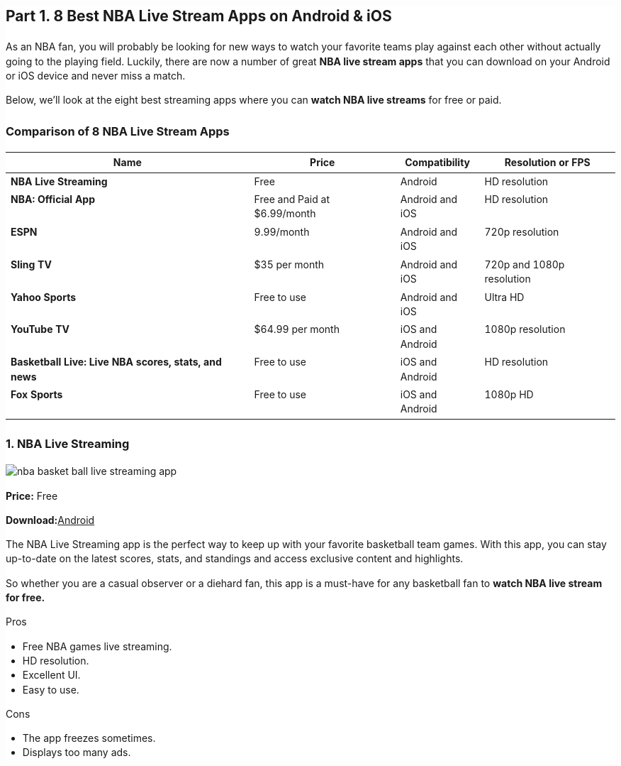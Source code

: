 ## Part 1\. 8 Best NBA Live Stream Apps on Android & iOS

As an NBA fan, you will probably be looking for new ways to watch your favorite teams play against each other without actually going to the playing field. Luckily, there are now a number of great **NBA live stream apps** that you can download on your Android or iOS device and never miss a match.

Below, we’ll look at the eight best streaming apps where you can **watch NBA live streams** for free or paid.

### Comparison of 8 NBA Live Stream Apps

| **Name**                                              | **Price**                    | **Compatibility** | **Resolution or FPS**     |
| ----------------------------------------------------- | ---------------------------- | ----------------- | ------------------------- |
| **NBA Live Streaming**                                | Free                         | Android           | HD resolution             |
| **NBA: Official App**                                 | Free and Paid at $6.99/month | Android and iOS   | HD resolution             |
| **ESPN**                                              | 9.99/month                   | Android and iOS   | 720p resolution           |
| **Sling TV**                                          | $35 per month                | Android and iOS   | 720p and 1080p resolution |
| **Yahoo Sports**                                      | Free to use                  | Android and iOS   | Ultra HD                  |
| **YouTube TV**                                        | $64.99 per month             | iOS and Android   | 1080p resolution          |
| **Basketball Live: Live NBA scores, stats, and news** | Free to use                  | iOS and Android   | HD resolution             |
| **Fox Sports**                                        | Free to use                  | iOS and Android   | 1080p HD                  |

### 1\. NBA Live Streaming

![nba basket ball live streaming app](https://images.wondershare.com/filmora/article-images/2022/11/nba-basket-ball-live-streaming-app.png)

**Price:** Free

**Download:**[Android](https://play.google.com/store/apps/details?id=com.dofu.nba&hl=en%5FUS&gl=US)

The NBA Live Streaming app is the perfect way to keep up with your favorite basketball team games. With this app, you can stay up-to-date on the latest scores, stats, and standings and access exclusive content and highlights.

So whether you are a casual observer or a diehard fan, this app is a must-have for any basketball fan to **watch NBA live stream for free.**

 Pros

* Free NBA games live streaming.
* HD resolution.
* Excellent UI.
* Easy to use.

 Cons

* The app freezes sometimes.
* Displays too many ads.
